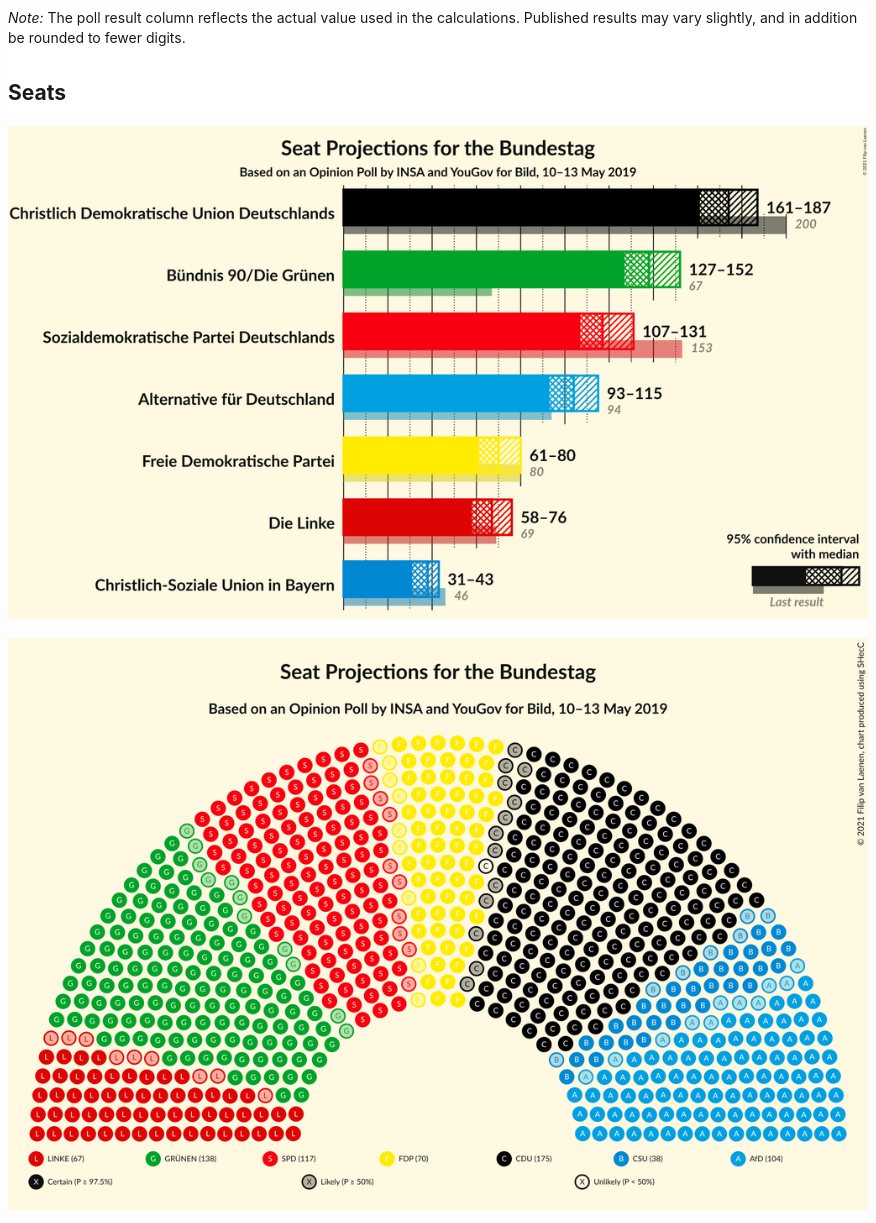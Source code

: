 *Note:* The poll result column reflects the actual value used in the calculations. Published results may vary slightly, and in addition be rounded to fewer digits.

## Seats

![Graph with seats not yet produced](2019-05-13-INSAandYouGov-seats.png "Seats")

![Graph with seating plan not yet produced](2019-05-13-INSAandYouGov-seating-plan.png "Seating Plan")
